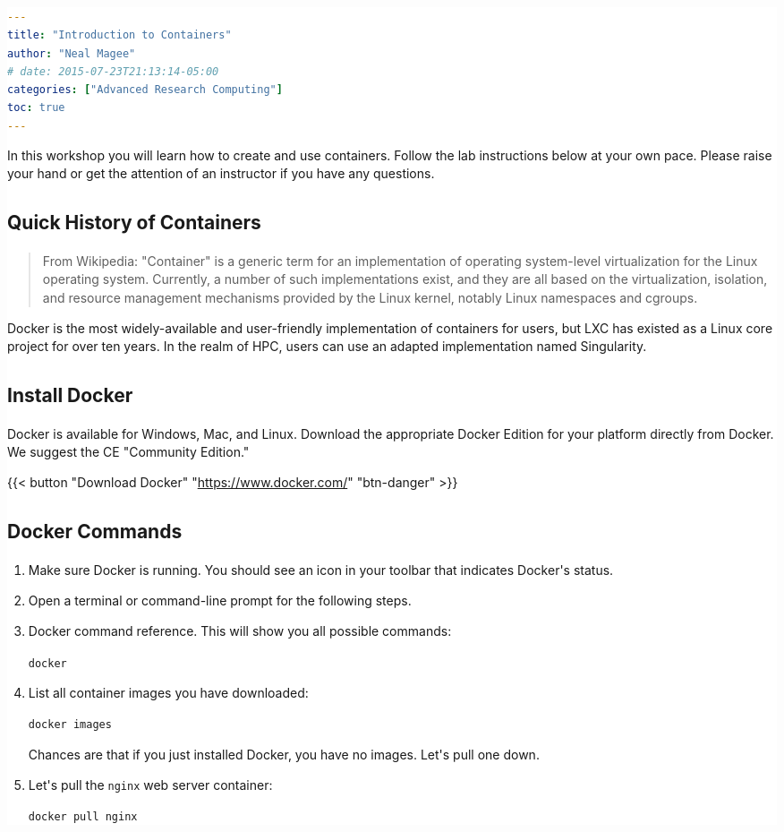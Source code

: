 ```yaml
---
title: "Introduction to Containers"
author: "Neal Magee"
# date: 2015-07-23T21:13:14-05:00
categories: ["Advanced Research Computing"]
toc: true
---
```


<p class="lead">In this workshop you will learn how to create and use containers. Follow the lab instructions below at your own pace. Please raise your hand or get the attention of an instructor if you have any questions.</p>

## Quick History of Containers

> From Wikipedia: "Container" is a generic term for an implementation of operating system-level virtualization for the Linux operating system. Currently, a number of such implementations exist, and they are all based on the virtualization, isolation, and resource management mechanisms provided by the Linux kernel, notably Linux namespaces and cgroups.

Docker is the most widely-available and user-friendly implementation of containers for users, but LXC has existed as a Linux core project for over ten years. In the realm of HPC, users can use an adapted implementation named Singularity. 

## Install Docker

Docker is available for Windows, Mac, and Linux. Download the appropriate Docker Edition for your platform directly from Docker. We suggest the CE "Community Edition."

{{< button "Download Docker" "https://www.docker.com/" "btn-danger" >}}


## Docker Commands

1. Make sure Docker is running. You should see an icon in your toolbar that indicates Docker's status.
2. Open a terminal or command-line prompt for the following steps.
3. Docker command reference. This will show you all possible commands:

    ```
    docker
    ```

4. List all container images you have downloaded:

    ```
    docker images
    ```

    Chances are that if you just installed Docker, you have no images. Let's pull one down.

5. Let's pull the `nginx` web server container:

    ```
    docker pull nginx
    ```
